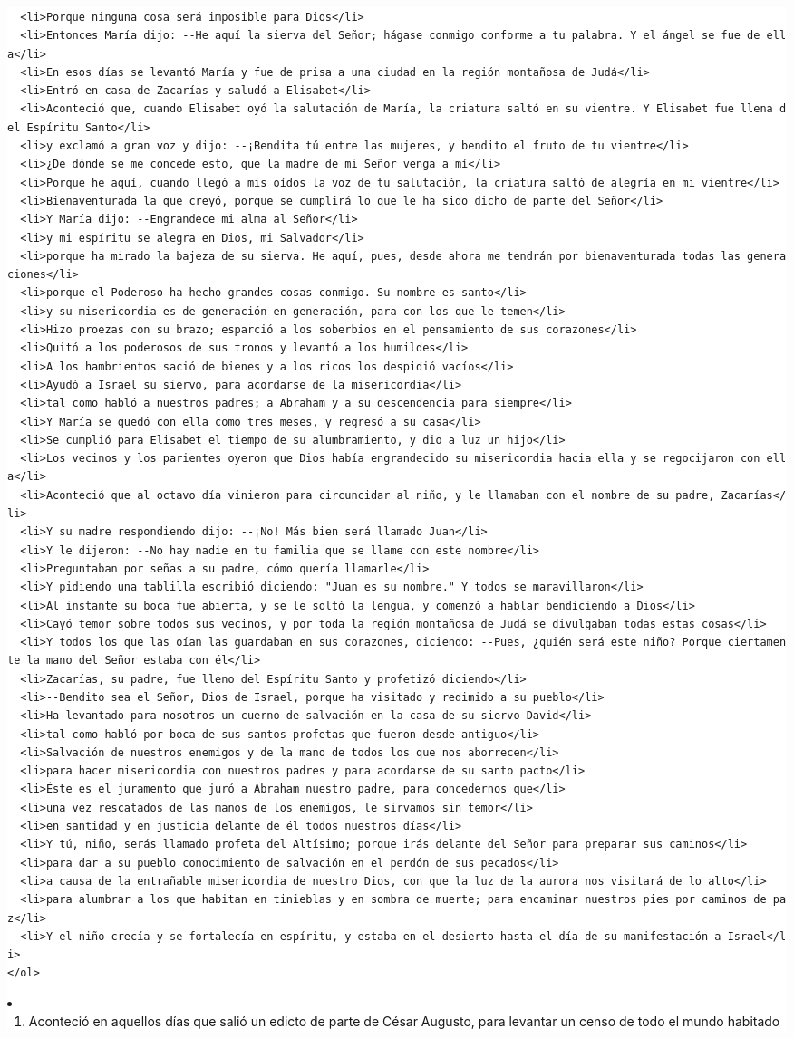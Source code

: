       <li>Porque ninguna cosa será imposible para Dios</li>
      <li>Entonces María dijo: --He aquí la sierva del Señor; hágase conmigo conforme a tu palabra. Y el ángel se fue de ella</li>
      <li>En esos días se levantó María y fue de prisa a una ciudad en la región montañosa de Judá</li>
      <li>Entró en casa de Zacarías y saludó a Elisabet</li>
      <li>Aconteció que, cuando Elisabet oyó la salutación de María, la criatura saltó en su vientre. Y Elisabet fue llena del Espíritu Santo</li>
      <li>y exclamó a gran voz y dijo: --¡Bendita tú entre las mujeres, y bendito el fruto de tu vientre</li>
      <li>¿De dónde se me concede esto, que la madre de mi Señor venga a mí</li>
      <li>Porque he aquí, cuando llegó a mis oídos la voz de tu salutación, la criatura saltó de alegría en mi vientre</li>
      <li>Bienaventurada la que creyó, porque se cumplirá lo que le ha sido dicho de parte del Señor</li>
      <li>Y María dijo: --Engrandece mi alma al Señor</li>
      <li>y mi espíritu se alegra en Dios, mi Salvador</li>
      <li>porque ha mirado la bajeza de su sierva. He aquí, pues, desde ahora me tendrán por bienaventurada todas las generaciones</li>
      <li>porque el Poderoso ha hecho grandes cosas conmigo. Su nombre es santo</li>
      <li>y su misericordia es de generación en generación, para con los que le temen</li>
      <li>Hizo proezas con su brazo; esparció a los soberbios en el pensamiento de sus corazones</li>
      <li>Quitó a los poderosos de sus tronos y levantó a los humildes</li>
      <li>A los hambrientos sació de bienes y a los ricos los despidió vacíos</li>
      <li>Ayudó a Israel su siervo, para acordarse de la misericordia</li>
      <li>tal como habló a nuestros padres; a Abraham y a su descendencia para siempre</li>
      <li>Y María se quedó con ella como tres meses, y regresó a su casa</li>
      <li>Se cumplió para Elisabet el tiempo de su alumbramiento, y dio a luz un hijo</li>
      <li>Los vecinos y los parientes oyeron que Dios había engrandecido su misericordia hacia ella y se regocijaron con ella</li>
      <li>Aconteció que al octavo día vinieron para circuncidar al niño, y le llamaban con el nombre de su padre, Zacarías</li>
      <li>Y su madre respondiendo dijo: --¡No! Más bien será llamado Juan</li>
      <li>Y le dijeron: --No hay nadie en tu familia que se llame con este nombre</li>
      <li>Preguntaban por señas a su padre, cómo quería llamarle</li>
      <li>Y pidiendo una tablilla escribió diciendo: "Juan es su nombre." Y todos se maravillaron</li>
      <li>Al instante su boca fue abierta, y se le soltó la lengua, y comenzó a hablar bendiciendo a Dios</li>
      <li>Cayó temor sobre todos sus vecinos, y por toda la región montañosa de Judá se divulgaban todas estas cosas</li>
      <li>Y todos los que las oían las guardaban en sus corazones, diciendo: --Pues, ¿quién será este niño? Porque ciertamente la mano del Señor estaba con él</li>
      <li>Zacarías, su padre, fue lleno del Espíritu Santo y profetizó diciendo</li>
      <li>--Bendito sea el Señor, Dios de Israel, porque ha visitado y redimido a su pueblo</li>
      <li>Ha levantado para nosotros un cuerno de salvación en la casa de su siervo David</li>
      <li>tal como habló por boca de sus santos profetas que fueron desde antiguo</li>
      <li>Salvación de nuestros enemigos y de la mano de todos los que nos aborrecen</li>
      <li>para hacer misericordia con nuestros padres y para acordarse de su santo pacto</li>
      <li>Éste es el juramento que juró a Abraham nuestro padre, para concedernos que</li>
      <li>una vez rescatados de las manos de los enemigos, le sirvamos sin temor</li>
      <li>en santidad y en justicia delante de él todos nuestros días</li>
      <li>Y tú, niño, serás llamado profeta del Altísimo; porque irás delante del Señor para preparar sus caminos</li>
      <li>para dar a su pueblo conocimiento de salvación en el perdón de sus pecados</li>
      <li>a causa de la entrañable misericordia de nuestro Dios, con que la luz de la aurora nos visitará de lo alto</li>
      <li>para alumbrar a los que habitan en tinieblas y en sombra de muerte; para encaminar nuestros pies por caminos de paz</li>
      <li>Y el niño crecía y se fortalecía en espíritu, y estaba en el desierto hasta el día de su manifestación a Israel</li>
    </ol>
  </li>
  <li>
    <ol>
      <li>Aconteció en aquellos días que salió un edicto de parte de César Augusto, para levantar un censo de todo el mundo habitado</li>